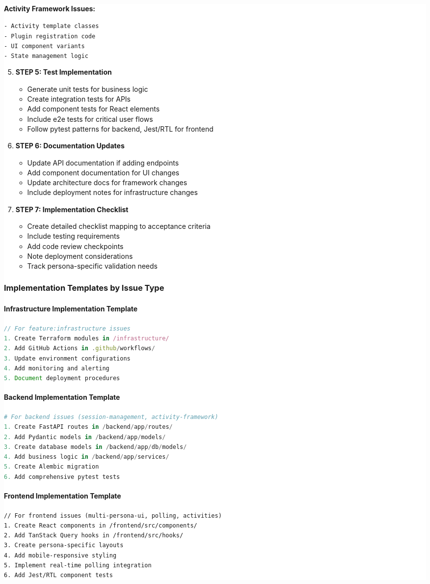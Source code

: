    **Activity Framework Issues:**
   ```
   - Activity template classes
   - Plugin registration code
   - UI component variants
   - State management logic
   ```

5. **STEP 5: Test Implementation**
   - Generate unit tests for business logic
   - Create integration tests for APIs
   - Add component tests for React elements
   - Include e2e tests for critical user flows
   - Follow pytest patterns for backend, Jest/RTL for frontend

6. **STEP 6: Documentation Updates**
   - Update API documentation if adding endpoints
   - Add component documentation for UI changes
   - Update architecture docs for framework changes
   - Include deployment notes for infrastructure changes

7. **STEP 7: Implementation Checklist**
   - Create detailed checklist mapping to acceptance criteria
   - Include testing requirements
   - Add code review checkpoints
   - Note deployment considerations
   - Track persona-specific validation needs

### Implementation Templates by Issue Type

#### Infrastructure Implementation Template
```typescript
// For feature:infrastructure issues
1. Create Terraform modules in /infrastructure/
2. Add GitHub Actions in .github/workflows/
3. Update environment configurations
4. Add monitoring and alerting
5. Document deployment procedures
```

#### Backend Implementation Template
```python
# For backend issues (session-management, activity-framework)
1. Create FastAPI routes in /backend/app/routes/
2. Add Pydantic models in /backend/app/models/
3. Create database models in /backend/app/db/models/
4. Add business logic in /backend/app/services/
5. Create Alembic migration
6. Add comprehensive pytest tests
```

#### Frontend Implementation Template
```tsx
// For frontend issues (multi-persona-ui, polling, activities)
1. Create React components in /frontend/src/components/
2. Add TanStack Query hooks in /frontend/src/hooks/
3. Create persona-specific layouts
4. Add mobile-responsive styling
5. Implement real-time polling integration
6. Add Jest/RTL component tests
```
